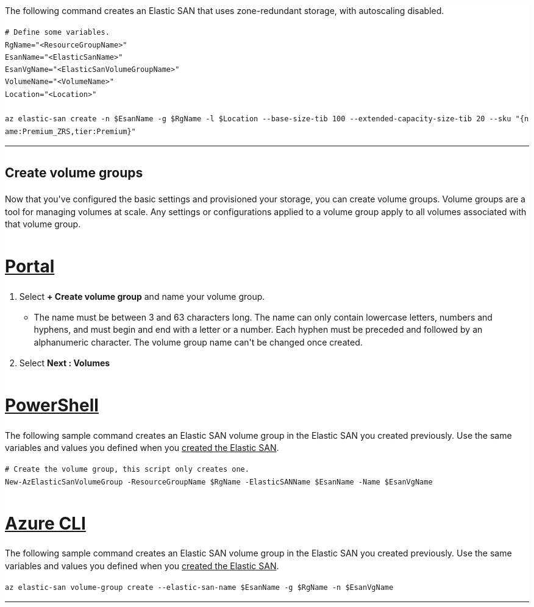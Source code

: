 The following command creates an Elastic SAN that uses zone-redundant storage, with autoscaling disabled.

```azurecli
# Define some variables.
RgName="<ResourceGroupName>"
EsanName="<ElasticSanName>"
EsanVgName="<ElasticSanVolumeGroupName>"
VolumeName="<VolumeName>"
Location="<Location>"

az elastic-san create -n $EsanName -g $RgName -l $Location --base-size-tib 100 --extended-capacity-size-tib 20 --sku "{name:Premium_ZRS,tier:Premium}"
```

---

## Create volume groups

Now that you've configured the basic settings and provisioned your storage, you can create volume groups. Volume groups are a tool for managing volumes at scale. Any settings or configurations applied to a volume group apply to all volumes associated with that volume group.

# [Portal](#tab/azure-portal)

1. Select **+ Create volume group** and name your volume group.
    - The name must be between 3 and 63 characters long. The name can only contain lowercase letters, numbers and hyphens, and must begin and end with a letter or a number. Each hyphen must be preceded and followed by an alphanumeric character. The volume group name can't be changed once created.

1. Select **Next : Volumes**

# [PowerShell](#tab/azure-powershell)

The following sample command creates an Elastic SAN volume group in the Elastic SAN you created previously. Use the same variables and values you defined when you [created the Elastic SAN](#create-the-san).

```azurepowershell
# Create the volume group, this script only creates one.
New-AzElasticSanVolumeGroup -ResourceGroupName $RgName -ElasticSANName $EsanName -Name $EsanVgName
```

# [Azure CLI](#tab/azure-cli)

The following sample command creates an Elastic SAN volume group in the Elastic SAN you created previously. Use the same variables and values you defined when you [created the Elastic SAN](#create-the-san).

```azurecli
az elastic-san volume-group create --elastic-san-name $EsanName -g $RgName -n $EsanVgName 
```

---